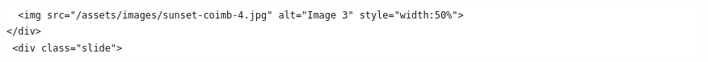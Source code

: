       <img src="/assets/images/sunset-coimb-4.jpg" alt="Image 3" style="width:50%">
    </div>
     <div class="slide">